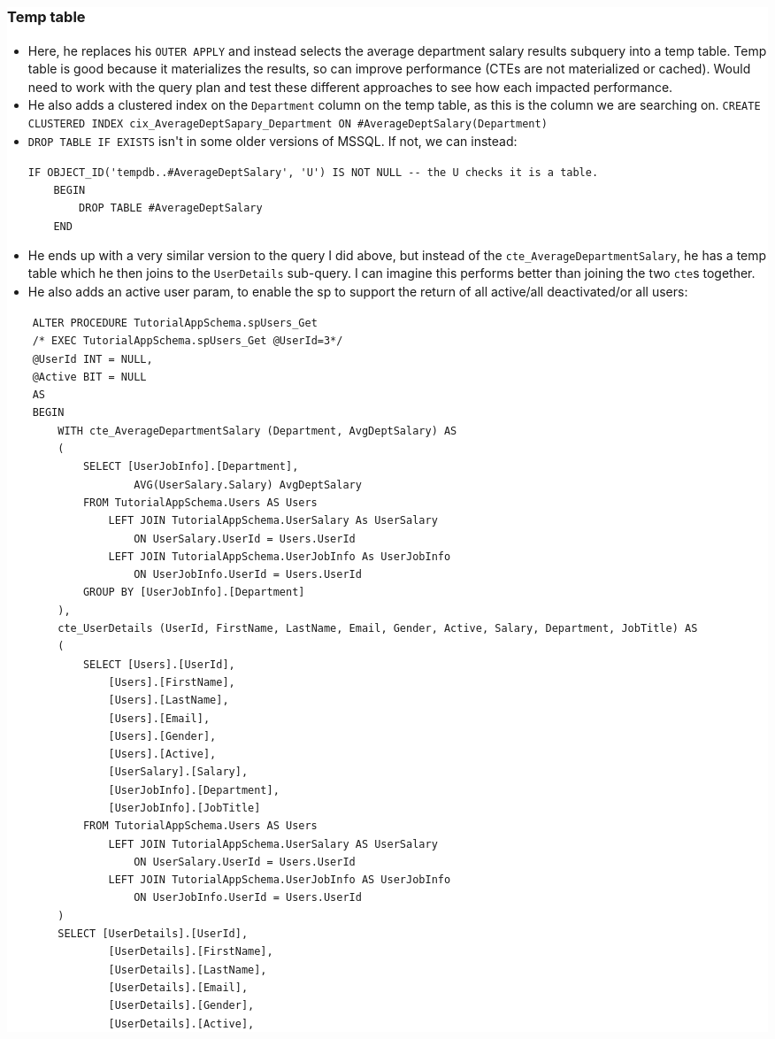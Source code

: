 ### Temp table
- Here, he replaces his `OUTER APPLY` and instead selects the average department salary results subquery into a temp table. Temp table is good because it materializes the results, so can improve performance (CTEs are not materialized or cached). Would need to work with the query plan and test these different approaches to see how each impacted performance.
- He also adds a clustered index on the `Department` column on the temp table, as this is the column we are searching on. `CREATE CLUSTERED INDEX cix_AverageDeptSapary_Department ON #AverageDeptSalary(Department)`
- `DROP TABLE IF EXISTS` isn't in some older versions of MSSQL. If not, we can instead:
    ```
    IF OBJECT_ID('tempdb..#AverageDeptSalary', 'U') IS NOT NULL -- the U checks it is a table.
        BEGIN
            DROP TABLE #AverageDeptSalary
        END
    
    ```
- He ends up with a very similar version to the query I did above, but instead of the `cte_AverageDepartmentSalary`, he has a temp table which he then joins to the `UserDetails` sub-query. I can imagine this performs better than joining the two `cte`s together.
- He also adds an active user param, to enable the sp to support the return of all active/all deactivated/or all users:
```
    ALTER PROCEDURE TutorialAppSchema.spUsers_Get
    /* EXEC TutorialAppSchema.spUsers_Get @UserId=3*/
    @UserId INT = NULL,
    @Active BIT = NULL
    AS
    BEGIN
        WITH cte_AverageDepartmentSalary (Department, AvgDeptSalary) AS 
        (
            SELECT [UserJobInfo].[Department],
                    AVG(UserSalary.Salary) AvgDeptSalary
            FROM TutorialAppSchema.Users AS Users
                LEFT JOIN TutorialAppSchema.UserSalary As UserSalary
                    ON UserSalary.UserId = Users.UserId
                LEFT JOIN TutorialAppSchema.UserJobInfo As UserJobInfo
                    ON UserJobInfo.UserId = Users.UserId
            GROUP BY [UserJobInfo].[Department]
        ),
        cte_UserDetails (UserId, FirstName, LastName, Email, Gender, Active, Salary, Department, JobTitle) AS
        (
            SELECT [Users].[UserId],
                [Users].[FirstName],
                [Users].[LastName],
                [Users].[Email],
                [Users].[Gender],
                [Users].[Active],
                [UserSalary].[Salary],
                [UserJobInfo].[Department], 
                [UserJobInfo].[JobTitle]
            FROM TutorialAppSchema.Users AS Users
                LEFT JOIN TutorialAppSchema.UserSalary AS UserSalary
                    ON UserSalary.UserId = Users.UserId
                LEFT JOIN TutorialAppSchema.UserJobInfo AS UserJobInfo
                    ON UserJobInfo.UserId = Users.UserId
        )
        SELECT [UserDetails].[UserId],
                [UserDetails].[FirstName],
                [UserDetails].[LastName],
                [UserDetails].[Email],
                [UserDetails].[Gender],
                [UserDetails].[Active],
```